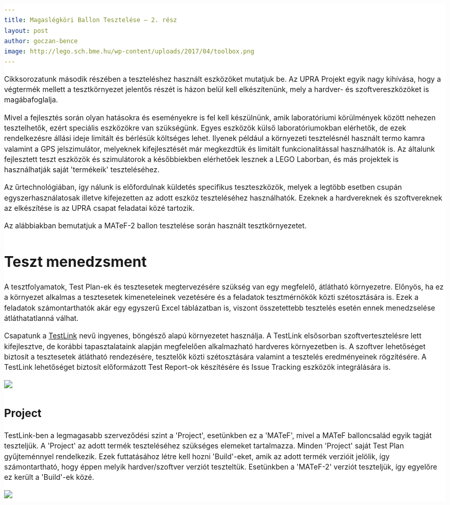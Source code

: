 ```yaml
---
title: Magaslégköri Ballon Tesztelése – 2. rész
layout: post
author: goczan-bence
image: http://lego.sch.bme.hu/wp-content/uploads/2017/04/toolbox.png
---
```


Cikksorozatunk második részében a teszteléshez használt eszközöket mutatjuk be. Az UPRA Projekt egyik nagy kihívása, hogy a végtermék mellett a tesztkörnyezet jelentős részét is házon belül kell elkészítenünk, mely a hardver- és szoftvereszközöket is magábafoglalja.

Mivel a fejlesztés során olyan hatásokra és eseményekre is fel kell készülnünk, amik laboratóriumi körülmények között nehezen tesztelhetők, ezért speciális eszközökre van szükségünk. Egyes eszközök külső laboratóriumokban elérhetők, de ezek rendelkezésre állási ideje limitált és bérlésük költséges lehet. Ilyenek például a környezeti tesztelésnél használt termo kamra valamint a GPS jelszimulátor, melyeknek kifejlesztését már megkezdtük és limitált funkcionalitással használhatók is. Az általunk fejlesztett teszt eszközök és szimulátorok a későbbiekben elérhetőek lesznek a LEGO Laborban, és más projektek is használhatják saját 'termékeik' teszteléséhez.

Az űrtechnológiában, így nálunk is előfordulnak küldetés specifikus teszteszközök, melyek a legtöbb esetben csupán egyszerhasználatosak illetve kifejezetten az adott eszköz teszteléséhez használhatók. Ezeknek a hardvereknek és szoftvereknek az elkészítése is az UPRA csapat feladatai közé tartozik.

Az alábbiakban bemutatjuk a MATeF-2 ballon tesztelése során használt tesztkörnyezetet.

# Teszt menedzsment

A tesztfolyamatok, Test Plan-ek és tesztesetek megtervezésére szükség van egy megfelelő, átlátható környezetre. Előnyös, ha ez a környezet alkalmas a tesztesetek kimeneteleinek vezetésére és a feladatok tesztmérnökök közti szétosztására is. Ezek a feladatok számontarthatók akár egy egyszerű Excel táblázatban is, viszont összetettebb tesztelés esetén ennek menedzselése átláthatatlanná válhat.

Csapatunk a [TestLink](http://testlink.org/) nevű ingyenes, böngésző alapú környezetet használja. A TestLink elsősorban szoftvertesztelésre lett kifejlesztve, de korábbi tapasztalataink alapján megfelelően alkalmazható hardveres környezetben is. A szoftver lehetőséget biztosít a tesztesetek átlátható rendezésére, tesztelők közti szétosztására valamint a tesztelés eredményeinek rögzítésére. A TestLink lehetőséget biztosít előformázott Test Report-ok készítésére és Issue Tracking eszközök integrálására is.

![](http://lego.sch.bme.hu/wp-content/uploads/2017/04/testlink01.png)

## Project

TestLink-ben a legmagasabb szerveződési szint a 'Project', esetünkben ez a 'MATeF', mivel a MATeF balloncsalád egyik tagját teszteljük. A 'Project' az adott termék teszteléséhez szükséges elemeket tartalmazza. Minden 'Project' saját Test Plan gyűjteménnyel rendelkezik. Ezek futtatásához létre kell hozni 'Build'-eket, amik az adott termék verzióit jelölik, így számontartható, hogy éppen melyik hardver/szoftver verziót teszteltük. Esetünkben a 'MATeF-2' verziót teszteljük, így egyelőre ez került a 'Build'-ek közé.

![](http://lego.sch.bme.hu/wp-content/uploads/2017/04/testlink02.jpg)
